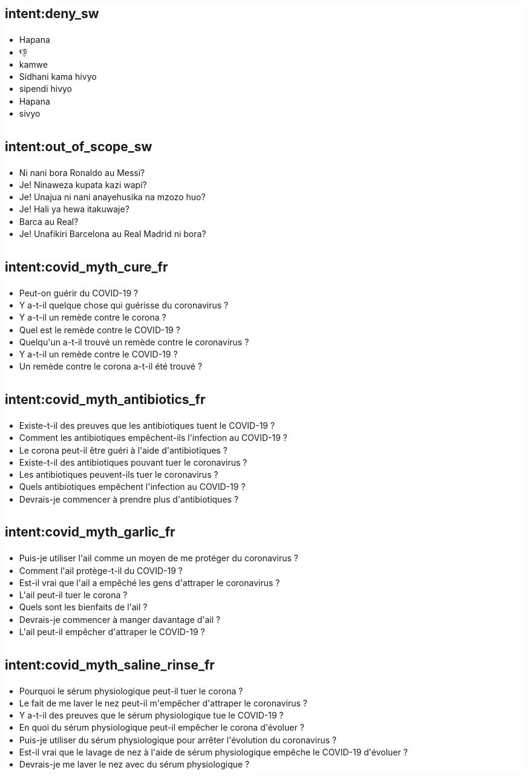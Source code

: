 ## intent:deny_sw
- Hapana
- 👎
- kamwe
- Sidhani kama hivyo
- sipendi hivyo
- Hapana
- sivyo

## intent:out_of_scope_sw
- Ni nani bora Ronaldo au Messi?
- Je! Ninaweza kupata kazi wapi?
- Je! Unajua ni nani anayehusika na mzozo huo?
- Je! Hali ya hewa itakuwaje?
- Barca au Real?
- Je! Unafikiri Barcelona au Real Madrid ni bora?

## intent:covid_myth_cure_fr
- Peut-on guérir du COVID-19 ?
- Y a-t-il quelque chose qui guérisse du coronavirus ?
- Y a-t-il un remède contre le corona ?
- Quel est le remède contre le COVID-19 ?
- Quelqu'un a-t-il trouvé un remède contre le coronavirus ?
- Y a-t-il un remède contre le COVID-19 ?
- Un remède contre le corona a-t-il été trouvé ?

## intent:covid_myth_antibiotics_fr
- Existe-t-il des preuves que les antibiotiques tuent le COVID-19 ?
- Comment les antibiotiques empêchent-ils l'infection au COVID-19 ?
- Le corona peut-il être guéri à l'aide d'antibiotiques ?
- Existe-t-il des antibiotiques pouvant tuer le coronavirus ?
- Les antibiotiques peuvent-ils tuer le coronavirus ?
- Quels antibiotiques empêchent l'infection au COVID-19 ?
- Devrais-je commencer à prendre plus d'antibiotiques ?

## intent:covid_myth_garlic_fr
- Puis-je utiliser l'ail comme un moyen de me protéger du coronavirus ?
- Comment l'ail protège-t-il du COVID-19 ?
- Est-il vrai que l'ail a empêché les gens d'attraper le coronavirus ?
- L'ail peut-il tuer le corona ?
- Quels sont les bienfaits de l'ail ?
- Devrais-je commencer à manger davantage d'ail ?
- L'ail peut-il empêcher d'attraper le COVID-19 ?

## intent:covid_myth_saline_rinse_fr
- Pourquoi le sérum physiologique peut-il tuer le corona ?
- Le fait de me laver le nez peut-il m'empêcher d'attraper le coronavirus ?
- Y a-t-il des preuves que le sérum physiologique tue le COVID-19 ?
- En quoi du sérum physiologique peut-il empêcher le corona d'évoluer ?
- Puis-je utiliser du sérum physiologique pour arrêter l'évolution du coronavirus ?
- Est-il vrai que le lavage de nez à l'aide de sérum physiologique empêche le COVID-19 d'évoluer ?
- Devrais-je me laver le nez avec du sérum physiologique ?
